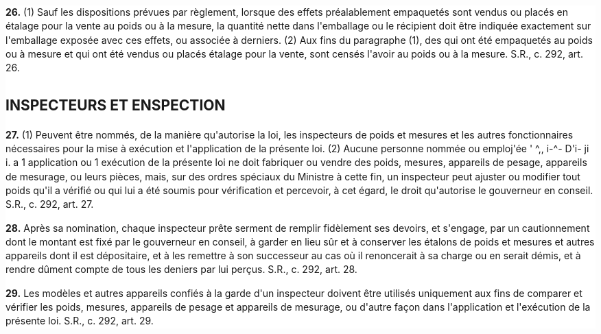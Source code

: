 **26.** (1) Sauf les dispositions prévues par
règlement, lorsque des effets préalablement
empaquetés sont vendus ou placés en étalage
pour la vente au poids ou à la mesure, la
quantité nette dans l'emballage ou le récipient
doit être indiquée exactement sur l'emballage
exposée avec ces effets, ou associée à
derniers.
(2) Aux fins du paragraphe (1), des
qui ont été empaquetés au poids ou à
mesure et qui ont été vendus ou placés
étalage pour la vente, sont censés l'avoir
au poids ou à la mesure. S.R., c. 292, art. 26.

## INSPECTEURS ET ENSPECTION

**27.** (1) Peuvent être nommés, de la manière
qu'autorise la loi, les inspecteurs de poids et
mesures et les autres fonctionnaires nécessaires
pour la mise à exécution et l'application de
la présente loi.
(2) Aucune personne nommée ou emploj'ée
'
^,, i-^- D'i- ji i.
a 1 application ou 1 exécution de la présente
loi ne doit fabriquer ou vendre des poids,
mesures, appareils de pesage, appareils de
mesurage, ou leurs pièces, mais, sur des ordres
spéciaux du Ministre à cette fin, un inspecteur
peut ajuster ou modifier tout poids qu'il a
vérifié ou qui lui a été soumis pour vérification
et percevoir, à cet égard, le droit qu'autorise
le gouverneur en conseil. S.R., c. 292, art. 27.

**28.** Après sa nomination, chaque inspecteur
prête serment de remplir fidèlement ses
devoirs, et s'engage, par un cautionnement
dont le montant est fixé par le gouverneur en
conseil, à garder en lieu sûr et à conserver les
étalons de poids et mesures et autres appareils
dont il est dépositaire, et à les remettre à son
successeur au cas où il renoncerait à sa charge
ou en serait démis, et à rendre dûment compte
de tous les deniers par lui perçus. S.R., c. 292,
art. 28.

**29.** Les modèles et autres appareils confiés
à la garde d'un inspecteur doivent être utilisés
uniquement aux fins de comparer et vérifier
les poids, mesures, appareils de pesage et
appareils de mesurage, ou d'autre façon dans
l'application et l'exécution de la présente loi.
S.R., c. 292, art. 29.
